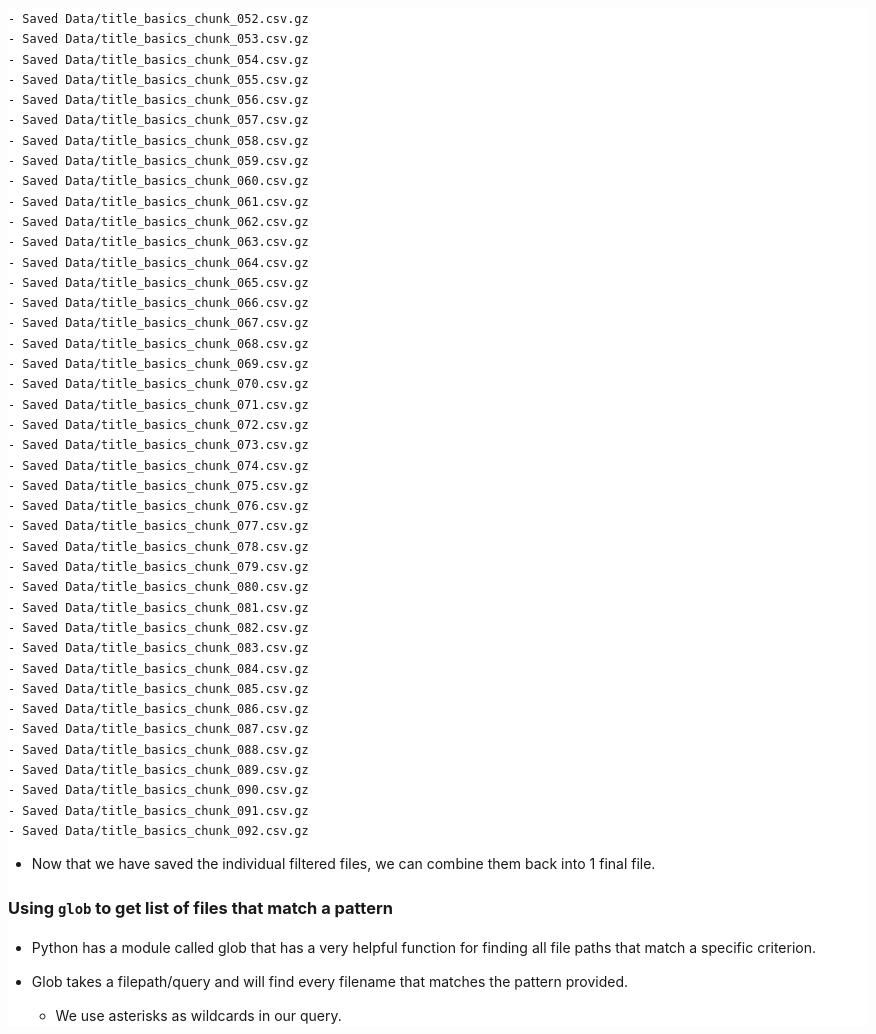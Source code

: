     - Saved Data/title_basics_chunk_052.csv.gz
    - Saved Data/title_basics_chunk_053.csv.gz
    - Saved Data/title_basics_chunk_054.csv.gz
    - Saved Data/title_basics_chunk_055.csv.gz
    - Saved Data/title_basics_chunk_056.csv.gz
    - Saved Data/title_basics_chunk_057.csv.gz
    - Saved Data/title_basics_chunk_058.csv.gz
    - Saved Data/title_basics_chunk_059.csv.gz
    - Saved Data/title_basics_chunk_060.csv.gz
    - Saved Data/title_basics_chunk_061.csv.gz
    - Saved Data/title_basics_chunk_062.csv.gz
    - Saved Data/title_basics_chunk_063.csv.gz
    - Saved Data/title_basics_chunk_064.csv.gz
    - Saved Data/title_basics_chunk_065.csv.gz
    - Saved Data/title_basics_chunk_066.csv.gz
    - Saved Data/title_basics_chunk_067.csv.gz
    - Saved Data/title_basics_chunk_068.csv.gz
    - Saved Data/title_basics_chunk_069.csv.gz
    - Saved Data/title_basics_chunk_070.csv.gz
    - Saved Data/title_basics_chunk_071.csv.gz
    - Saved Data/title_basics_chunk_072.csv.gz
    - Saved Data/title_basics_chunk_073.csv.gz
    - Saved Data/title_basics_chunk_074.csv.gz
    - Saved Data/title_basics_chunk_075.csv.gz
    - Saved Data/title_basics_chunk_076.csv.gz
    - Saved Data/title_basics_chunk_077.csv.gz
    - Saved Data/title_basics_chunk_078.csv.gz
    - Saved Data/title_basics_chunk_079.csv.gz
    - Saved Data/title_basics_chunk_080.csv.gz
    - Saved Data/title_basics_chunk_081.csv.gz
    - Saved Data/title_basics_chunk_082.csv.gz
    - Saved Data/title_basics_chunk_083.csv.gz
    - Saved Data/title_basics_chunk_084.csv.gz
    - Saved Data/title_basics_chunk_085.csv.gz
    - Saved Data/title_basics_chunk_086.csv.gz
    - Saved Data/title_basics_chunk_087.csv.gz
    - Saved Data/title_basics_chunk_088.csv.gz
    - Saved Data/title_basics_chunk_089.csv.gz
    - Saved Data/title_basics_chunk_090.csv.gz
    - Saved Data/title_basics_chunk_091.csv.gz
    - Saved Data/title_basics_chunk_092.csv.gz


- Now that we have saved the individual filtered files, we can combine them back into 1 final file.

### Using `glob` to get list of files that match a pattern 


- Python has a module called glob that has a very helpful function for finding all file paths that match a specific criterion.

- Glob takes a filepath/query and will find every filename that matches the pattern provided.
    - We use asterisks as wildcards in our query.
